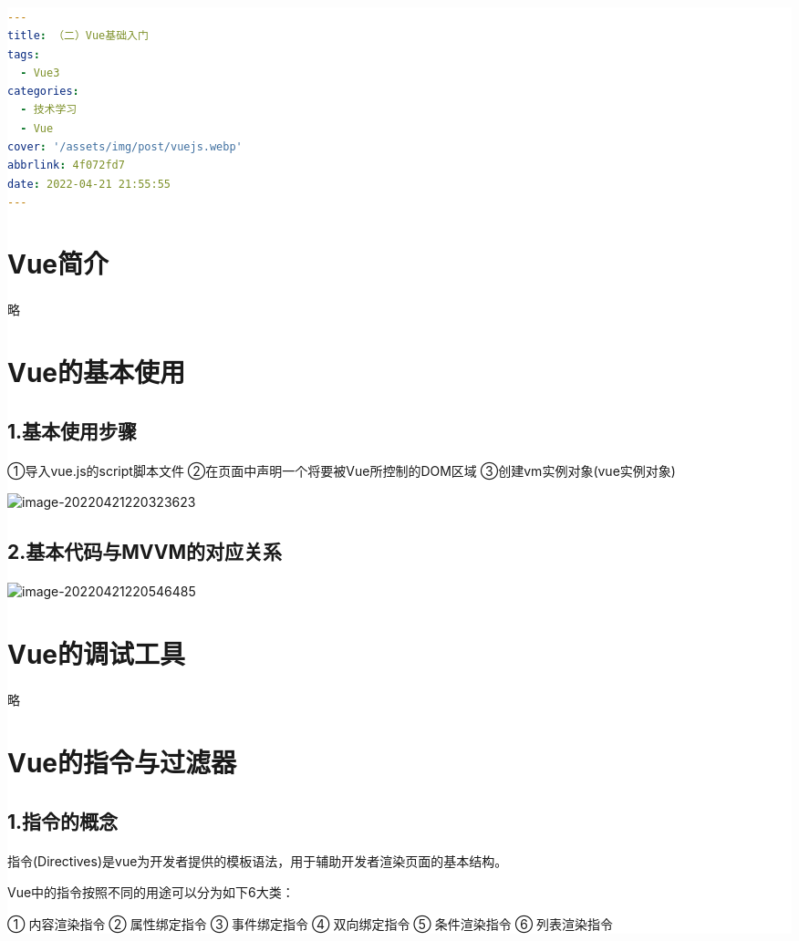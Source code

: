 ```yaml
---
title: （二）Vue基础入门
tags:
  - Vue3
categories:
  - 技术学习
  - Vue
cover: '/assets/img/post/vuejs.webp'
abbrlink: 4f072fd7
date: 2022-04-21 21:55:55
---
```


# Vue简介

略

# Vue的基本使用

## 1.基本使用步骤

①导入vue.js的script脚本文件
②在页面中声明一个将要被Vue所控制的DOM区域
③创建vm实例对象(vue实例对象)

![image-20220421220323623](/assets/img/article/image-20220421220323623.png)

## 2.基本代码与MVVM的对应关系

![image-20220421220546485](/assets/img/article/image-20220421220546485.png)

# Vue的调试工具

略

# Vue的指令与过滤器

## 1.指令的概念

指令(Directives)是vue为开发者提供的模板语法，用于辅助开发者渲染页面的基本结构。

Vue中的指令按照不同的用途可以分为如下6大类：

① 内容渲染指令
② 属性绑定指令
③ 事件绑定指令
④ 双向绑定指令
⑤ 条件渲染指令
⑥ 列表渲染指令
